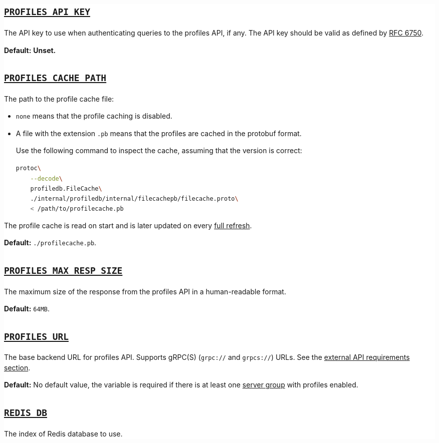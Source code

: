 ## <a href="#PROFILES_API_KEY" id="PROFILES_API_KEY" name="PROFILES_API_KEY">`PROFILES_API_KEY`</a>

The API key to use when authenticating queries to the profiles API, if any. The API key should be valid as defined by [RFC 6750].

**Default:** **Unset.**

## <a href="#PROFILES_CACHE_PATH" id="PROFILES_CACHE_PATH" name="PROFILES_CACHE_PATH">`PROFILES_CACHE_PATH`</a>

The path to the profile cache file:

- `none` means that the profile caching is disabled.

- A file with the extension `.pb` means that the profiles are cached in the protobuf format.

    Use the following command to inspect the cache, assuming that the version is correct:

    ```sh
    protoc\
        --decode\
        profiledb.FileCache\
        ./internal/profiledb/internal/filecachepb/filecache.proto\
        < /path/to/profilecache.pb
    ```

The profile cache is read on start and is later updated on every [full refresh][conf-backend-full_refresh_interval].

**Default:** `./profilecache.pb`.

[conf-backend-full_refresh_interval]: configuration.md#backend-full_refresh_interval

## <a href="#PROFILES_MAX_RESP_SIZE" id="PROFILES_MAX_RESP_SIZE" name="PROFILES_MAX_RESP_SIZE">`PROFILES_MAX_RESP_SIZE`</a>

The maximum size of the response from the profiles API in a human-readable format.

**Default:** `64MB`.

## <a href="#PROFILES_URL" id="PROFILES_URL" name="PROFILES_URL">`PROFILES_URL`</a>

The base backend URL for profiles API. Supports gRPC(S) (`grpc://` and `grpcs://`) URLs. See the [external API requirements section][ext-profiles].

**Default:** No default value, the variable is required if there is at least one [server group][conf-sg] with profiles enabled.

[ext-profiles]: externalhttp.md#backend-profiles

## <a href="#REDIS_DB" id="REDIS_DB" name="REDIS_DB">`REDIS_DB`</a>

The index of Redis database to use.


[conf]:     configuration.md
[wiki-env]: https://en.wikipedia.org/wiki/Environment_variable
[conf-ratelimit-type]:   configuration.md#ratelimit-type
[ext-backend-ratelimit]: externalhttp.md#backend-ratelimit
[RFC 6750]: https://datatracker.ietf.org/doc/html/rfc6750#section-2.1
[conf-sg]:      configuration.md#server_groups
[ext-billstat]: externalhttp.md#backend-billstat
[ext-blocked]: externalhttp.md#filters-blocked-services
[ext-consul]: externalhttp.md#consul
[ext-backend-dnscheck]: externalhttp.md#backend-dnscheck
[ext-lists]: externalhttp.md#filters-lists
[ext-general]: externalhttp.md#filters-safe-search
[conf-web-linked_ip]: configuration.md#web-linked_ip
[ext-linked_ip]: externalhttp.md#backend-linkip
[debughttp]: debughttp.md
[debug-dns-api]: debugdns.md#additional-node-name
[http-dnscheck]: http.md#dnscheck-test
[ext-rulestat]: externalhttp.md#rulestat